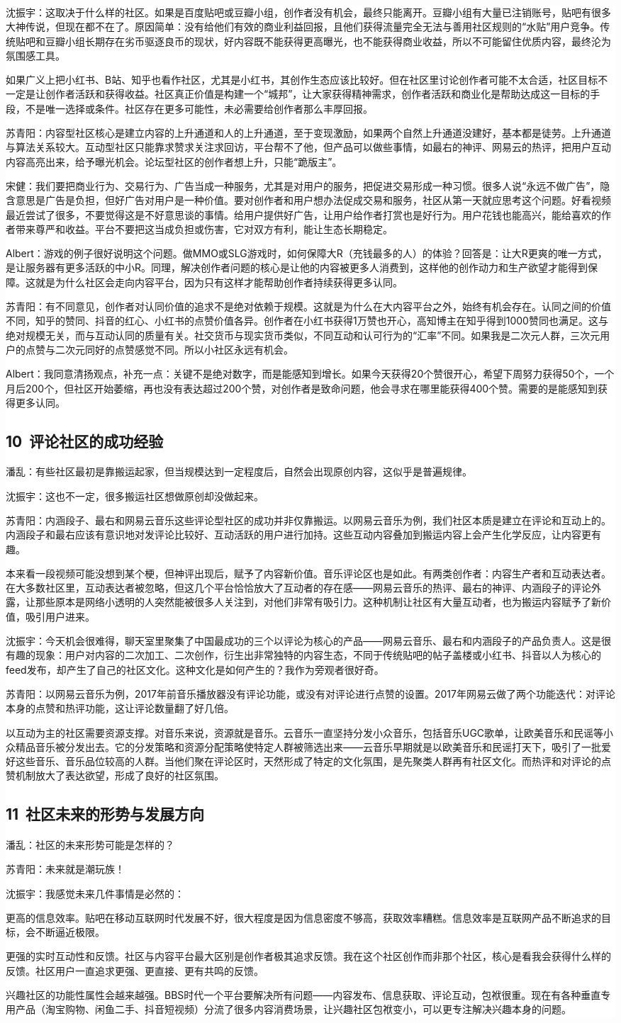 沈振宇：这取决于什么样的社区。如果是百度贴吧或豆瓣小组，创作者没有机会，最终只能离开。豆瓣小组有大量已注销账号，贴吧有很多大神传说，但现在都不在了。原因简单：没有给他们有效的商业利益回报，且他们获得流量完全无法与善用社区规则的“水贴”用户竞争。传统贴吧和豆瓣小组长期存在劣币驱逐良币的现状，好内容既不能获得更高曝光，也不能获得商业收益，所以不可能留住优质内容，最终沦为氛围感工具。

如果广义上把小红书、B站、知乎也看作社区，尤其是小红书，其创作生态应该比较好。但在社区里讨论创作者可能不太合适，社区目标不一定是让创作者活跃和获得收益。社区真正价值是构建一个“城邦”，让大家获得精神需求，创作者活跃和商业化是帮助达成这一目标的手段，不是唯一选择或条件。社区存在更多可能性，未必需要给创作者那么丰厚回报。

苏青阳：内容型社区核心是建立内容的上升通道和人的上升通道，至于变现激励，如果两个自然上升通道没建好，基本都是徒劳。上升通道与算法关系较大。互动型社区只能靠求赞求关注求回访，平台帮不了他，但产品可以做些事情，如最右的神评、网易云的热评，把用户互动内容高亮出来，给予曝光机会。论坛型社区的创作者想上升，只能“跪版主”。

宋健：我们要把商业行为、交易行为、广告当成一种服务，尤其是对用户的服务，把促进交易形成一种习惯。很多人说“永远不做广告”，隐含意思是广告是负担，但好广告对用户是一种价值。要对创作者和用户想办法促成交易和服务，社区从第一天就应思考这个问题。好看视频最近尝试了很多，不要觉得这是不好意思谈的事情。给用户提供好广告，让用户给作者打赏也是好行为。用户花钱也能高兴，能给喜欢的作者带来尊严和收益。平台不要把这当成负担或伤害，它对双方有利，能让生态长期稳定。

Albert：游戏的例子很好说明这个问题。做MMO或SLG游戏时，如何保障大R（充钱最多的人）的体验？回答是：让大R更爽的唯一方式，是让服务器有更多活跃的中小R。同理，解决创作者问题的核心是让他的内容被更多人消费到，这样他的创作动力和生产欲望才能得到保障。这就是为什么社区会走向内容平台，因为只有这样才能帮助创作者持续获得更多认同。

苏青阳：有不同意见，创作者对认同价值的追求不是绝对依赖于规模。这就是为什么在大内容平台之外，始终有机会存在。认同之间的价值不同，知乎的赞同、抖音的红心、小红书的点赞价值各异。创作者在小红书获得1万赞也开心，高知博主在知乎得到1000赞同也满足。这与绝对规模无关，而与互动认同的质量有关。社交货币与现实货币类似，不同互动和认可行为的“汇率”不同。如果我是二次元人群，三次元用户的点赞与二次元同好的点赞感觉不同。所以小社区永远有机会。

Albert：我同意清扬观点，补充一点：关键不是绝对数字，而是能感知到增长。如果今天获得20个赞很开心，希望下周努力获得50个，一个月后200个，但社区开始萎缩，再也没有表达超过200个赞，对创作者是致命问题，他会寻求在哪里能获得400个赞。需要的是能感知到获得更多认同。

## 10  评论社区的成功经验

潘乱：有些社区最初是靠搬运起家，但当规模达到一定程度后，自然会出现原创内容，这似乎是普遍规律。

沈振宇：这也不一定，很多搬运社区想做原创却没做起来。

苏青阳：内涵段子、最右和网易云音乐这些评论型社区的成功并非仅靠搬运。以网易云音乐为例，我们社区本质是建立在评论和互动上的。内涵段子和最右应该有意识地对发评论比较好、互动活跃的用户进行加持。这些互动内容叠加到搬运内容上会产生化学反应，让内容更有趣。

本来看一段视频可能没想到某个梗，但神评出现后，赋予了内容新价值。音乐评论区也是如此。有两类创作者：内容生产者和互动表达者。在大多数社区里，互动表达者被忽略，但这几个平台恰恰放大了互动者的存在感——网易云音乐的热评、最右的神评、内涵段子的评论外露，让那些原本是网络小透明的人突然能被很多人关注到，对他们非常有吸引力。这种机制让社区有大量互动者，也为搬运内容赋予了新价值，吸引用户进来。

沈振宇：今天机会很难得，聊天室里聚集了中国最成功的三个以评论为核心的产品——网易云音乐、最右和内涵段子的产品负责人。这是很有趣的现象：用户对内容的二次加工、二次创作，衍生出非常独特的内容生态，不同于传统贴吧的帖子盖楼或小红书、抖音以人为核心的feed发布，却产生了自己的社区文化。这种文化是如何产生的？我作为旁观者很好奇。

苏青阳：以网易云音乐为例，2017年前音乐播放器没有评论功能，或没有对评论进行点赞的设置。2017年网易云做了两个功能迭代：对评论本身的点赞和热评功能，这让评论数量翻了好几倍。

以互动为主的社区需要资源支撑。对音乐来说，资源就是音乐。云音乐一直坚持分发小众音乐，包括音乐UGC歌单，让欧美音乐和民谣等小众精品音乐被分发出去。它的分发策略和资源分配策略使特定人群被筛选出来——云音乐早期就是以欧美音乐和民谣打天下，吸引了一批爱好这些音乐、音乐品位较高的人群。当他们聚在评论区时，天然形成了特定的文化氛围，是先聚类人群再有社区文化。而热评和对评论的点赞机制放大了表达欲望，形成了良好的社区氛围。

## 11  社区未来的形势与发展方向

潘乱：社区的未来形势可能是怎样的？

苏青阳：未来就是潮玩族！

沈振宇：我感觉未来几件事情是必然的：

更高的信息效率。贴吧在移动互联网时代发展不好，很大程度是因为信息密度不够高，获取效率糟糕。信息效率是互联网产品不断追求的目标，会不断逼近极限。

更强的实时互动性和反馈。社区与内容平台最大区别是创作者极其追求反馈。我在这个社区创作而非那个社区，核心是看我会获得什么样的反馈。社区用户一直追求更强、更直接、更有共鸣的反馈。

兴趣社区的功能性属性会越来越强。BBS时代一个平台要解决所有问题——内容发布、信息获取、评论互动，包袱很重。现在有各种垂直专用产品（淘宝购物、闲鱼二手、抖音短视频）分流了很多内容消费场景，让兴趣社区包袱变小，可以更专注解决兴趣本身的问题。

